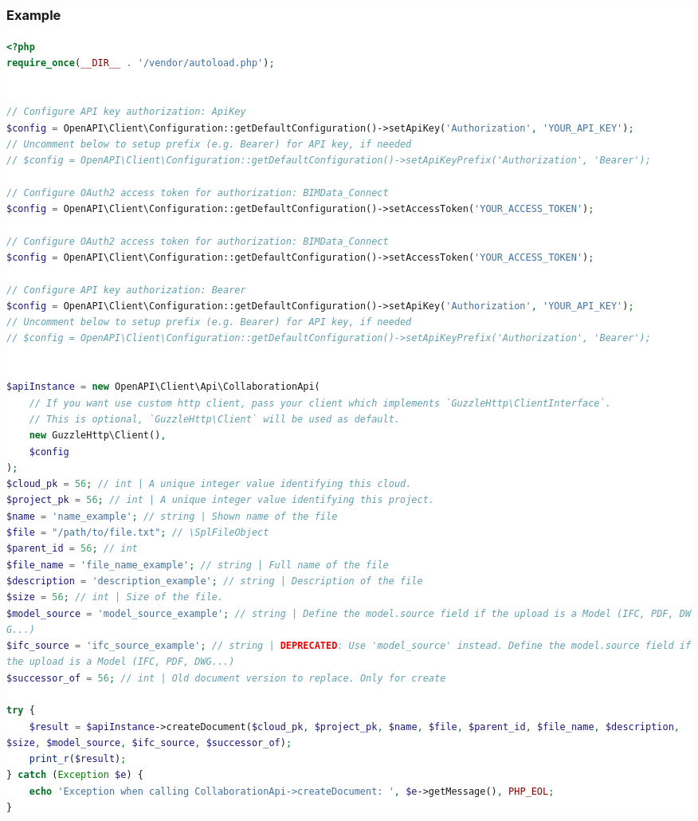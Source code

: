 ### Example

```php
<?php
require_once(__DIR__ . '/vendor/autoload.php');


// Configure API key authorization: ApiKey
$config = OpenAPI\Client\Configuration::getDefaultConfiguration()->setApiKey('Authorization', 'YOUR_API_KEY');
// Uncomment below to setup prefix (e.g. Bearer) for API key, if needed
// $config = OpenAPI\Client\Configuration::getDefaultConfiguration()->setApiKeyPrefix('Authorization', 'Bearer');

// Configure OAuth2 access token for authorization: BIMData_Connect
$config = OpenAPI\Client\Configuration::getDefaultConfiguration()->setAccessToken('YOUR_ACCESS_TOKEN');

// Configure OAuth2 access token for authorization: BIMData_Connect
$config = OpenAPI\Client\Configuration::getDefaultConfiguration()->setAccessToken('YOUR_ACCESS_TOKEN');

// Configure API key authorization: Bearer
$config = OpenAPI\Client\Configuration::getDefaultConfiguration()->setApiKey('Authorization', 'YOUR_API_KEY');
// Uncomment below to setup prefix (e.g. Bearer) for API key, if needed
// $config = OpenAPI\Client\Configuration::getDefaultConfiguration()->setApiKeyPrefix('Authorization', 'Bearer');


$apiInstance = new OpenAPI\Client\Api\CollaborationApi(
    // If you want use custom http client, pass your client which implements `GuzzleHttp\ClientInterface`.
    // This is optional, `GuzzleHttp\Client` will be used as default.
    new GuzzleHttp\Client(),
    $config
);
$cloud_pk = 56; // int | A unique integer value identifying this cloud.
$project_pk = 56; // int | A unique integer value identifying this project.
$name = 'name_example'; // string | Shown name of the file
$file = "/path/to/file.txt"; // \SplFileObject
$parent_id = 56; // int
$file_name = 'file_name_example'; // string | Full name of the file
$description = 'description_example'; // string | Description of the file
$size = 56; // int | Size of the file.
$model_source = 'model_source_example'; // string | Define the model.source field if the upload is a Model (IFC, PDF, DWG...)
$ifc_source = 'ifc_source_example'; // string | DEPRECATED: Use 'model_source' instead. Define the model.source field if the upload is a Model (IFC, PDF, DWG...)
$successor_of = 56; // int | Old document version to replace. Only for create

try {
    $result = $apiInstance->createDocument($cloud_pk, $project_pk, $name, $file, $parent_id, $file_name, $description, $size, $model_source, $ifc_source, $successor_of);
    print_r($result);
} catch (Exception $e) {
    echo 'Exception when calling CollaborationApi->createDocument: ', $e->getMessage(), PHP_EOL;
}
```
